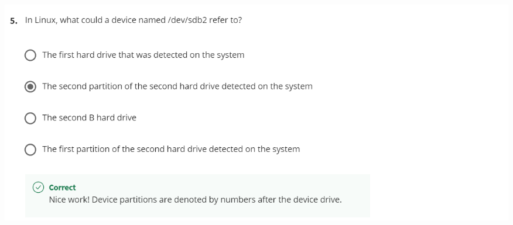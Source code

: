 <img src="./media/image55.png" style="width:6.5in;height:3.79097in"
alt="Graphical user interface, text, application, email Description automatically generated" />

